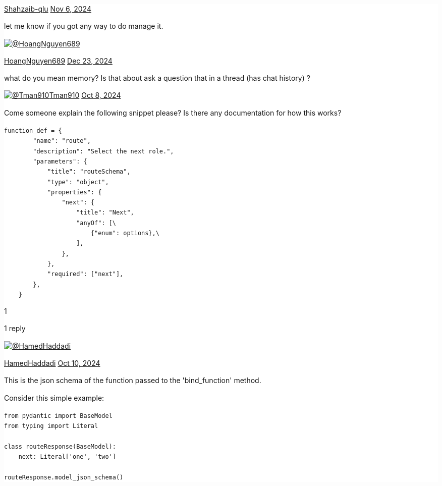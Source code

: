[Shahzaib-qlu](https://github.com/Shahzaib-qlu) [Nov 6, 2024](https://github.com/langchain-ai/langgraph/discussions/521#discussioncomment-11166748)

let me know if you got any way to do manage it.

[![@HoangNguyen689](https://avatars.githubusercontent.com/u/40779936?u=13a36fc6ac5e34554d530c548d2113eaf9ab6674&v=4)](https://github.com/HoangNguyen689)

[HoangNguyen689](https://github.com/HoangNguyen689) [Dec 23, 2024](https://github.com/langchain-ai/langgraph/discussions/521#discussioncomment-11650902)

what do you mean memory? Is that about ask a question that in a thread (has chat history) ?

[![@Tman910](https://avatars.githubusercontent.com/u/39782734?v=4)Tman910](https://github.com/Tman910) [Oct 8, 2024](https://github.com/langchain-ai/langgraph/discussions/521#discussioncomment-10874250)

Come someone explain the following snippet please? Is there any documentation for how this works?

```notranslate
function_def = {
        "name": "route",
        "description": "Select the next role.",
        "parameters": {
            "title": "routeSchema",
            "type": "object",
            "properties": {
                "next": {
                    "title": "Next",
                    "anyOf": [\
                        {"enum": options},\
                    ],
                },
            },
            "required": ["next"],
        },
    }

```

1

1 reply

[![@HamedHaddadi](https://avatars.githubusercontent.com/u/86529884?u=20494df363afbeaa2bf68b9119e884fb2f2fdedd&v=4)](https://github.com/HamedHaddadi)

[HamedHaddadi](https://github.com/HamedHaddadi) [Oct 10, 2024](https://github.com/langchain-ai/langgraph/discussions/521#discussioncomment-10909536)

This is the json schema of the function passed to the 'bind\_function' method.

Consider this simple example:

```
from pydantic import BaseModel
from typing import Literal

class routeResponse(BaseModel):
    next: Literal['one', 'two']

routeResponse.model_json_schema()
```
